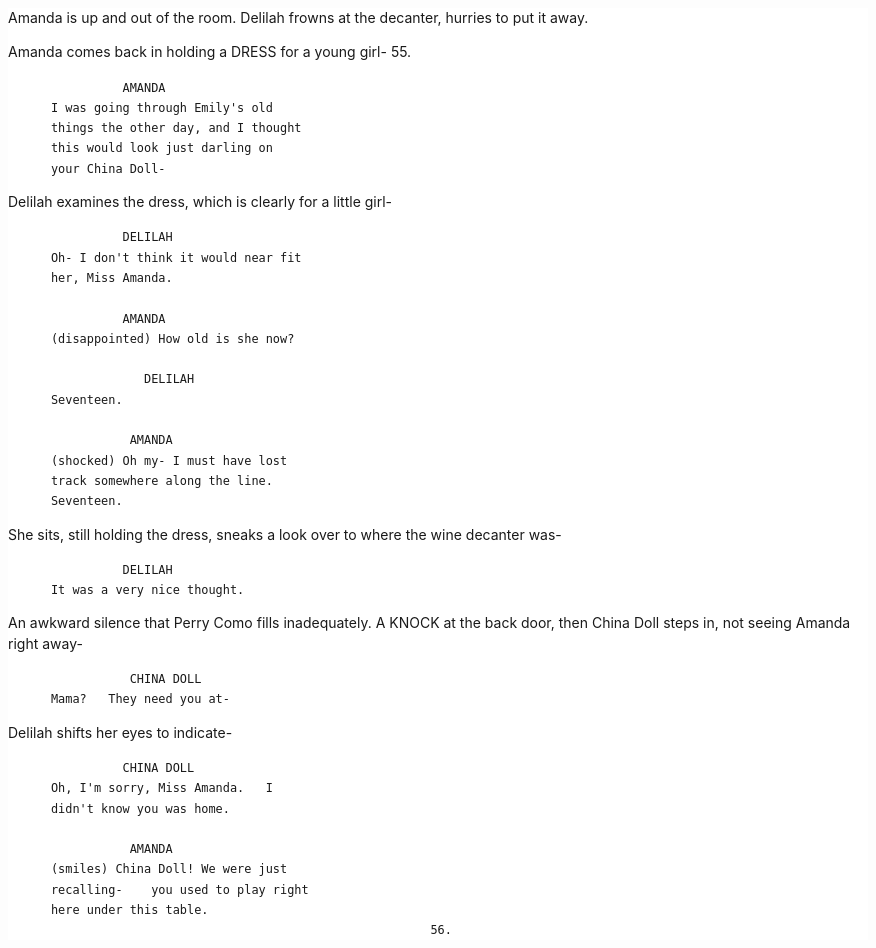 Amanda is up and out of the room.   Delilah frowns at the
decanter, hurries to put it away.

Amanda comes back in holding a DRESS for a young girl-
                                                           55.



                    AMANDA
          I was going through Emily's old
          things the other day, and I thought
          this would look just darling on
          your China Doll-

Delilah examines the dress, which is clearly for a little
girl-

                    DELILAH
          Oh- I don't think it would near fit
          her, Miss Amanda.

                    AMANDA
          (disappointed) How old is she now?

                       DELILAH
          Seventeen.

                     AMANDA
          (shocked) Oh my- I must have lost
          track somewhere along the line.
          Seventeen.

She sits, still holding the dress, sneaks a look over to
where the wine decanter was-

                    DELILAH
          It was a very nice thought.

An awkward silence that Perry Como fills inadequately. A
KNOCK at the back door, then China Doll steps in, not seeing
Amanda right away-

                     CHINA DOLL
          Mama?   They need you at-

Delilah shifts her eyes to indicate-

                    CHINA DOLL
          Oh, I'm sorry, Miss Amanda.   I
          didn't know you was home.

                     AMANDA
          (smiles) China Doll! We were just
          recalling-    you used to play right
          here under this table.
                                                               56.




